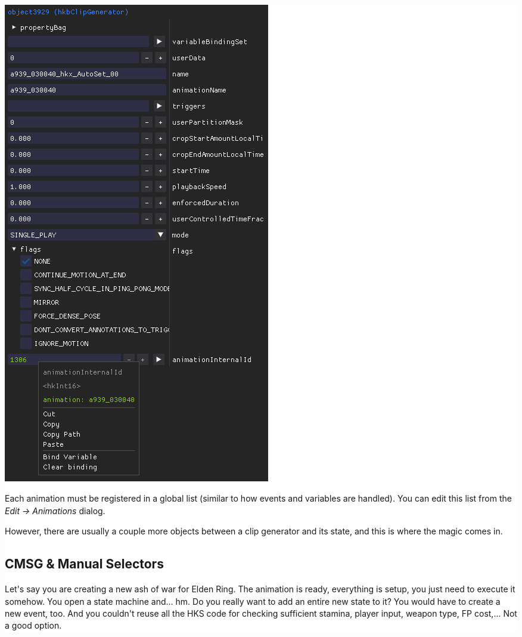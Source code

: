 ![](media/guide_clipgen-1.png)

Each animation must be registered in a global list (similar to how events and variables are handled). You can edit this list from the *Edit -> Animations* dialog.

However, there are usually a couple more objects between a clip generator and its state, and this is where the magic comes in.

## CMSG & Manual Selectors
Let's say you are creating a new ash of war for Elden Ring. The animation is ready, everything is setup, you just need to execute it somehow. You open a state machine and... hm. Do you really want to add an entire new state to it? You would have to create a new event, too. And you couldn't reuse all the HKS code for checking sufficient stamina, player input, weapon type, FP cost,... Not a good option.
